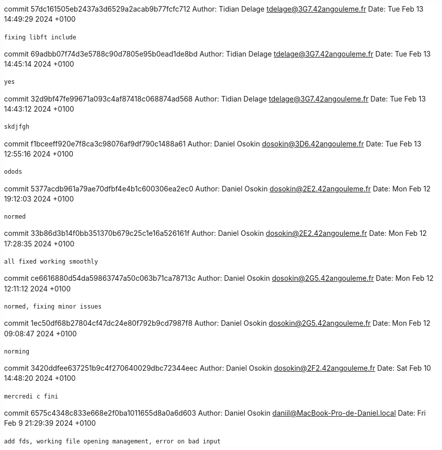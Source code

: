 commit 57dc161505eb2437a3d6529a2acab9b77fcfc712
Author: Tidian Delage <tdelage@3G7.42angouleme.fr>
Date:   Tue Feb 13 14:49:29 2024 +0100

    fixing libft include

commit 69adbb07f74d3e5788c90d7805e95b0ead1de8bd
Author: Tidian Delage <tdelage@3G7.42angouleme.fr>
Date:   Tue Feb 13 14:45:14 2024 +0100

    yes

commit 32d9bf47fe99671a093c4af87418c068874ad568
Author: Tidian Delage <tdelage@3G7.42angouleme.fr>
Date:   Tue Feb 13 14:43:12 2024 +0100

    skdjfgh

commit f1bceeff920e7f8ca3c98076af9df790c1488a61
Author: Daniel Osokin <dosokin@3D6.42angouleme.fr>
Date:   Tue Feb 13 12:55:16 2024 +0100

    odods

commit 5377acdb961a79ae70dfbf4e4b1c600306ea2ec0
Author: Daniel Osokin <dosokin@2E2.42angouleme.fr>
Date:   Mon Feb 12 19:12:03 2024 +0100

    normed

commit 33b86d3b14f0bb351370b679c25c1e16a526161f
Author: Daniel Osokin <dosokin@2E2.42angouleme.fr>
Date:   Mon Feb 12 17:28:35 2024 +0100

    all fixed working smoothly

commit ce6616880d54da59863747a50c063b71ca78713c
Author: Daniel Osokin <dosokin@2G5.42angouleme.fr>
Date:   Mon Feb 12 12:11:12 2024 +0100

    normed, fixing minor issues

commit 1ec50df68b27804cf47dc24e80f792b9cd7987f8
Author: Daniel Osokin <dosokin@2G5.42angouleme.fr>
Date:   Mon Feb 12 09:08:47 2024 +0100

    norming

commit 3420ddfee637251b9c4f270640029dbc72344eec
Author: Daniel Osokin <dosokin@2F2.42angouleme.fr>
Date:   Sat Feb 10 14:48:20 2024 +0100

    mercredi c fini

commit 6575c4348c833e668e2f0ba1011655d8a0a6d603
Author: Daniel Osokin <daniil@MacBook-Pro-de-Daniel.local>
Date:   Fri Feb 9 21:29:39 2024 +0100

    add fds, working file opening management, error on bad input
